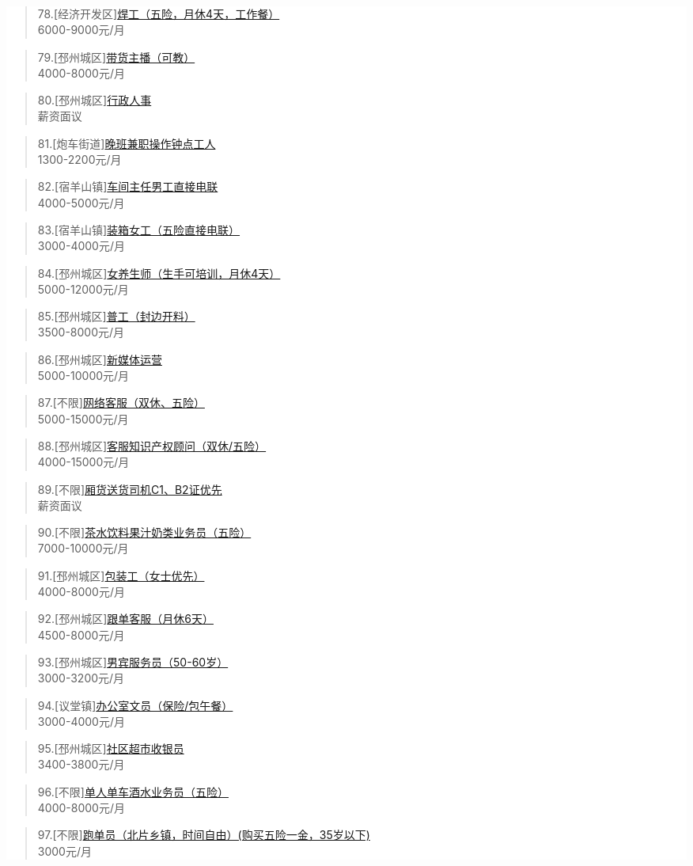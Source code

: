 >78.[经济开发区][焊工（五险，月休4天，工作餐）](https://www.pizhouzhipin.com/job/21573)<br>
>6000-9000元/月

>79.[邳州城区][带货主播（可教）](https://www.pizhouzhipin.com/job/38940)<br>
>4000-8000元/月

>80.[邳州城区][行政人事](https://www.pizhouzhipin.com/job/40771)<br>
>薪资面议

>81.[炮车街道][晚班兼职操作钟点工人](https://www.pizhouzhipin.com/job/35687)<br>
>1300-2200元/月

>82.[宿羊山镇][车间主任男工直接电联](https://www.pizhouzhipin.com/job/40737)<br>
>4000-5000元/月

>83.[宿羊山镇][装箱女工（五险直接电联）](https://www.pizhouzhipin.com/job/40577)<br>
>3000-4000元/月

>84.[邳州城区][女养生师（生手可培训，月休4天）](https://www.pizhouzhipin.com/job/14195)<br>
>5000-12000元/月

>85.[邳州城区][普工（封边开料）](https://www.pizhouzhipin.com/job/39110)<br>
>3500-8000元/月

>86.[邳州城区][新媒体运营](https://www.pizhouzhipin.com/job/40997)<br>
>5000-10000元/月

>87.[不限][网络客服（双休、五险）](https://www.pizhouzhipin.com/job/33575)<br>
>5000-15000元/月

>88.[邳州城区][客服知识产权顾问（双休/五险）](https://www.pizhouzhipin.com/job/33793)<br>
>4000-15000元/月

>89.[不限][厢货送货司机C1、B2证优先](https://www.pizhouzhipin.com/job/26157)<br>
>薪资面议

>90.[不限][茶水饮料果汁奶类业务员（五险）](https://www.pizhouzhipin.com/job/33844)<br>
>7000-10000元/月

>91.[邳州城区][包装工（女士优先）](https://www.pizhouzhipin.com/job/39109)<br>
>4000-8000元/月

>92.[邳州城区][跟单客服（月休6天）](https://www.pizhouzhipin.com/job/41066)<br>
>4500-8000元/月

>93.[邳州城区][男宾服务员（50-60岁）](https://www.pizhouzhipin.com/job/39736)<br>
>3000-3200元/月

>94.[议堂镇][办公室文员（保险/包午餐）](https://www.pizhouzhipin.com/job/41018)<br>
>3000-4000元/月

>95.[邳州城区][社区超市收银员](https://www.pizhouzhipin.com/job/40677)<br>
>3400-3800元/月

>96.[不限][单人单车酒水业务员（五险）](https://www.pizhouzhipin.com/job/35277)<br>
>4000-8000元/月

>97.[不限][跑单员（北片乡镇，时间自由）(购买五险一金，35岁以下)](https://www.pizhouzhipin.com/job/40633)<br>
>3000元/月
